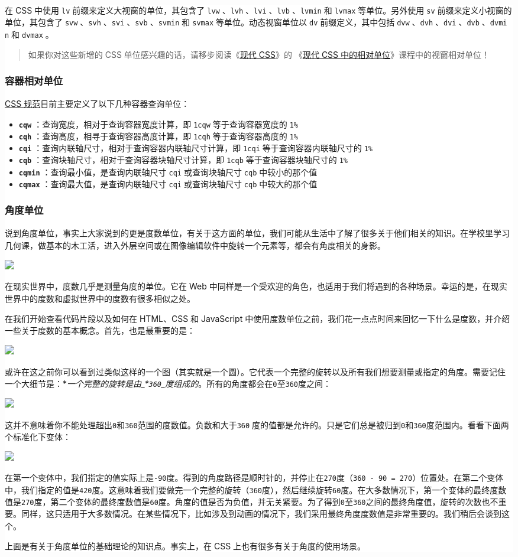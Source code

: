 在 CSS 中使用 `lv` 前缀来定义大视窗的单位，其包含了 `lvw` 、`lvh` 、`lvi` 、`lvb` 、`lvmin` 和 `lvmax` 等单位。另外使用 `sv` 前缀来定义小视窗的单位，其包含了 `svw` 、`svh` 、`svi` 、`svb` 、`svmin` 和 `svmax` 等单位。动态视窗单位以 `dv` 前缀定义，其中包括 `dvw` 、`dvh` 、`dvi` 、`dvb` 、`dvmin` 和 `dvmax` 。

> 如果你对这些新增的 CSS 单位感兴趣的话，请移步阅读《[现代 CSS](https://s.juejin.cn/ds/iLDH1a8d/)》的 《[现代 CSS 中的相对单位](https://juejin.cn/book/7223230325122400288/section/7249357892611440700)》课程中的视窗相对单位！

### 容器相对单位

[CSS 规范](https://www.w3.org/TR/css-contain-3/#container-lengths)目前主要定义了以下几种容器查询单位：

- **`cqw`** ：查询宽度，相对于查询容器宽度计算，即 `1cqw` 等于查询容器宽度的 `1%`
- **`cqh`** ：查询高度，相寻于查询容器高度计算，即 `1cqh` 等于查询容器高度的 `1%`
- **`cqi`** ：查询内联轴尺寸，相对于查询容器内联轴尺寸计算，即 `1cqi` 等于查询容器内联轴尺寸的 `1%`
- **`cqb`** ：查询块轴尺寸，相对于查询容器块轴尺寸计算，即 `1cqb` 等于查询容器块轴尺寸的 `1%`
- **`cqmin`** ：查询最小值，是查询内联轴尺寸 `cqi` 或查询块轴尺寸 `cqb` 中较小的那个值
- **`cqmax`** ：查询最大值，是查询内联轴尺寸 `cqi` 或查询块轴尺寸 `cqb` 中较大的那个值

### **角度单位**

说到角度单位，事实上大家说到的更是度数单位，有关于这方面的单位，我们可能从生活中了解了很多关于他们相关的知识。在学校里学习几何课，做基本的木工活，进入外层空间或在图像编辑软件中旋转一个元素等，都会有角度相关的身影。

  

![](https://pic3.zhimg.com/v2-5e765b649278bcfeb0792cd55d74813e_r.jpg)

  

在现实世界中，度数几乎是测量角度的单位。它在 Web 中同样是一个受欢迎的角色，也适用于我们将遇到的各种场景。幸运的是，在现实世界中的度数和虚拟世界中的度数有很多相似之处。

在我们开始查看代码片段以及如何在 HTML、CSS 和 JavaScript 中使用度数单位之前，我们花一点点时间来回忆一下什么是度数，并介绍一些关于度数的基本概念。首先，也是最重要的是：

  

![](https://pic3.zhimg.com/v2-ded1d535886c40aeea8b24b756acc172_r.jpg)

  

或许在这之前你可以看到过类似这样的一个图（其实就是一个圆）。它代表一个完整的旋转以及所有我们想要测量或指定的角度。需要记住一个大细节是：**一个完整的旋转是由_*`360`_*度组成的**。所有的角度都会在`0`至`360`度之间：

  

![](https://pic3.zhimg.com/v2-432226e2437153a900296324f816859a_r.jpg)

  

这并不意味着你不能处理超出`0`和`360`范围的度数值。负数和大于`360` 度的值都是允许的。只是它们总是被归到`0`和`360`度范围内。看看下面两个标准化下变体：

  

![](https://pic2.zhimg.com/v2-25ca73bf9684a14360f8824f0fee6f69_r.jpg)

  

在第一个变体中，我们指定的值实际上是`-90`度。得到的角度路径是顺时针的，并停止在`270`度（`360 - 90 = 270`）位置处。在第二个变体中，我们指定的值是`420`度。这意味着我们要做完一个完整的旋转（`360`度），然后继续旋转`60`度。在大多数情况下，第一个变体的最终度数值是`270`度，第二个变体的最终度数值是`60`度。角度的值是否为负值，并无关紧要。为了得到`0`至`360`之间的最终角度值，旋转的次数也不重要。同样，这只适用于大多数情况。在某些情况下，比如涉及到动画的情况下，我们采用最终角度度数值是非常重要的。我们稍后会谈到这个。

上面是有关于角度单位的基础理论的知识点。事实上，在 CSS 上也有很多有关于角度的使用场景。
